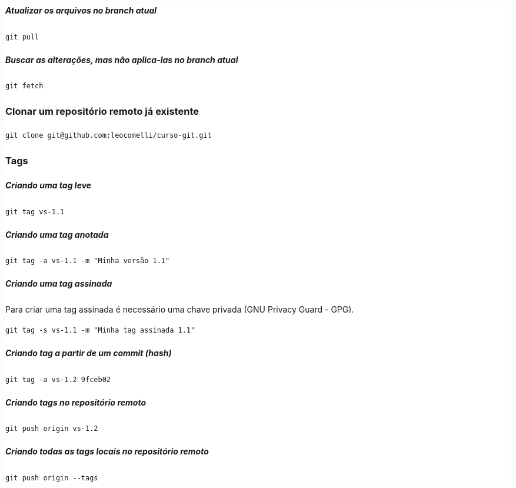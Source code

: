 ##### Atualizar os arquivos no branch atual

    git pull

##### Buscar as alterações, mas não aplica-las no branch atual

    git fetch

### Clonar um repositório remoto já existente

    git clone git@github.com:leocomelli/curso-git.git

### Tags

##### Criando uma tag leve

    git tag vs-1.1

##### Criando uma tag anotada

    git tag -a vs-1.1 -m "Minha versão 1.1"

##### Criando uma tag assinada

Para criar uma tag assinada é necessário uma chave privada (GNU Privacy Guard - GPG).

    git tag -s vs-1.1 -m "Minha tag assinada 1.1"

##### Criando tag a partir de um commit (hash)

    git tag -a vs-1.2 9fceb02

##### Criando tags no repositório remoto

    git push origin vs-1.2

##### Criando todas as tags locais no repositório remoto

    git push origin --tags
